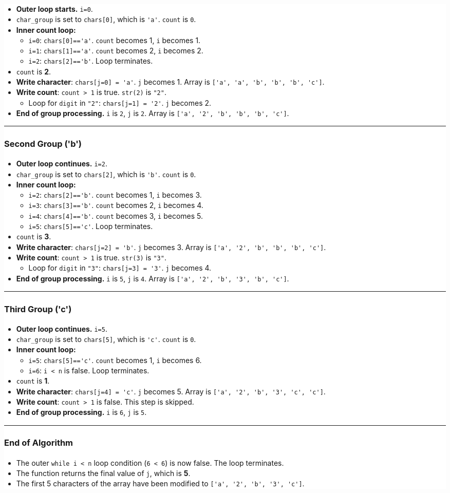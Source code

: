   - **Outer loop starts.** `i=0`.
  - `char_group` is set to `chars[0]`, which is `'a'`. `count` is `0`.
  - **Inner count loop:**
      - `i=0`: `chars[0]=='a'`. `count` becomes 1, `i` becomes 1.
      - `i=1`: `chars[1]=='a'`. `count` becomes 2, `i` becomes 2.
      - `i=2`: `chars[2]=='b'`. Loop terminates.
  - `count` is **2**.
  - **Write character**: `chars[j=0] = 'a'`. `j` becomes 1. Array is `['a', 'a', 'b', 'b', 'b', 'c']`.
  - **Write count**: `count > 1` is true. `str(2)` is `"2"`.
      - Loop for `digit` in `"2"`: `chars[j=1] = '2'`. `j` becomes 2.
  - **End of group processing.** `i` is `2`, `j` is `2`. Array is `['a', '2', 'b', 'b', 'b', 'c']`.

-----

### **Second Group ('b')**

  - **Outer loop continues.** `i=2`.
  - `char_group` is set to `chars[2]`, which is `'b'`. `count` is `0`.
  - **Inner count loop:**
      - `i=2`: `chars[2]=='b'`. `count` becomes 1, `i` becomes 3.
      - `i=3`: `chars[3]=='b'`. `count` becomes 2, `i` becomes 4.
      - `i=4`: `chars[4]=='b'`. `count` becomes 3, `i` becomes 5.
      - `i=5`: `chars[5]=='c'`. Loop terminates.
  - `count` is **3**.
  - **Write character**: `chars[j=2] = 'b'`. `j` becomes 3. Array is `['a', '2', 'b', 'b', 'b', 'c']`.
  - **Write count**: `count > 1` is true. `str(3)` is `"3"`.
      - Loop for `digit` in `"3"`: `chars[j=3] = '3'`. `j` becomes 4.
  - **End of group processing.** `i` is `5`, `j` is `4`. Array is `['a', '2', 'b', '3', 'b', 'c']`.

-----

### **Third Group ('c')**

  - **Outer loop continues.** `i=5`.
  - `char_group` is set to `chars[5]`, which is `'c'`. `count` is `0`.
  - **Inner count loop:**
      - `i=5`: `chars[5]=='c'`. `count` becomes 1, `i` becomes 6.
      - `i=6`: `i < n` is false. Loop terminates.
  - `count` is **1**.
  - **Write character**: `chars[j=4] = 'c'`. `j` becomes 5. Array is `['a', '2', 'b', '3', 'c', 'c']`.
  - **Write count**: `count > 1` is false. This step is skipped.
  - **End of group processing.** `i` is `6`, `j` is `5`.

-----

### **End of Algorithm**

  - The outer `while i < n` loop condition (`6 < 6`) is now false. The loop terminates.
  - The function returns the final value of `j`, which is **5**.
  - The first 5 characters of the array have been modified to `['a', '2', 'b', '3', 'c']`.
